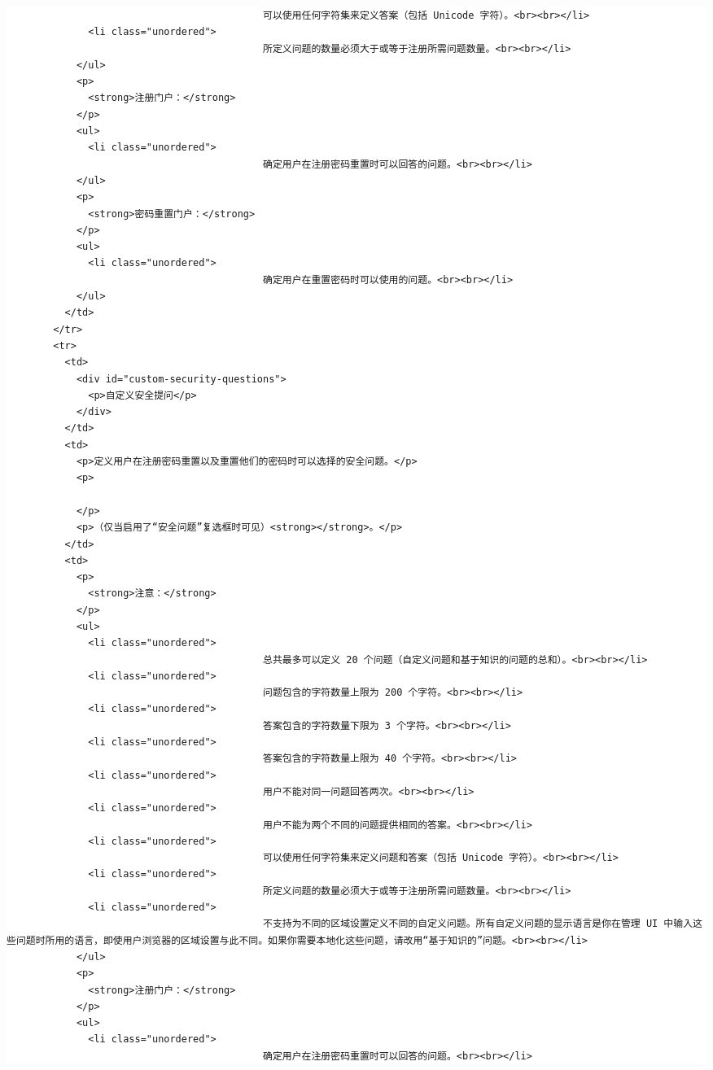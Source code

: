 												可以使用任何字符集来定义答案（包括 Unicode 字符）。<br><br></li>
                  <li class="unordered">
												所定义问题的数量必须大于或等于注册所需问题数量。<br><br></li>
                </ul>
                <p>
                  <strong>注册门户：</strong>
                </p>
                <ul>
                  <li class="unordered">
												确定用户在注册密码重置时可以回答的问题。<br><br></li>
                </ul>
                <p>
                  <strong>密码重置门户：</strong>
                </p>
                <ul>
                  <li class="unordered">
												确定用户在重置密码时可以使用的问题。<br><br></li>
                </ul>
              </td>
            </tr>
            <tr>
              <td>
                <div id="custom-security-questions">
                  <p>自定义安全提问</p>
                </div>
              </td>
              <td>
                <p>定义用户在注册密码重置以及重置他们的密码时可以选择的安全问题。</p>
                <p>
                  
                </p>
                <p>（仅当启用了“安全问题”复选框时可见）<strong></strong>。</p>
              </td>
              <td>
                <p>
                  <strong>注意：</strong>
                </p>
                <ul>
                  <li class="unordered">
												总共最多可以定义 20 个问题（自定义问题和基于知识的问题的总和）。<br><br></li>
                  <li class="unordered">
												问题包含的字符数量上限为 200 个字符。<br><br></li>
                  <li class="unordered">
												答案包含的字符数量下限为 3 个字符。<br><br></li>
                  <li class="unordered">
												答案包含的字符数量上限为 40 个字符。<br><br></li>
                  <li class="unordered">
												用户不能对同一问题回答两次。<br><br></li>
                  <li class="unordered">
												用户不能为两个不同的问题提供相同的答案。<br><br></li>
                  <li class="unordered">
												可以使用任何字符集来定义问题和答案（包括 Unicode 字符）。<br><br></li>
                  <li class="unordered">
												所定义问题的数量必须大于或等于注册所需问题数量。<br><br></li>
                  <li class="unordered">
												不支持为不同的区域设置定义不同的自定义问题。所有自定义问题的显示语言是你在管理 UI 中输入这些问题时所用的语言，即使用户浏览器的区域设置与此不同。如果你需要本地化这些问题，请改用“基于知识的”问题。<br><br></li>
                </ul>
                <p>
                  <strong>注册门户：</strong>
                </p>
                <ul>
                  <li class="unordered">
												确定用户在注册密码重置时可以回答的问题。<br><br></li>